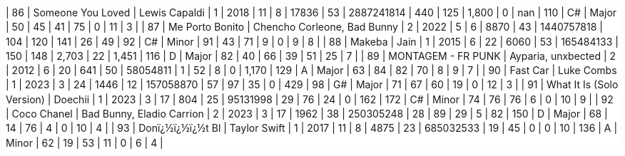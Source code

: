 |  86 | Someone You Loved                                                                                                           | Lewis Capaldi                                                                                                               |              1 |            2018 |               11 |              8 |                  17836 |                  53 | 2887241814                                                                                             |                  440 |               125 | 1,800                 |                  0 | nan                |   110 | C#    | Major  |               50 |          45 |         41 |               75 |                    0 |           11 |               3 |
|  87 | Me Porto Bonito                                                                                                             | Chencho Corleone, Bad Bunny                                                                                                 |              2 |            2022 |                5 |              6 |                   8870 |                  43 | 1440757818                                                                                             |                  104 |               120 | 141                   |                 26 | 49                 |    92 | C#    | Minor  |               91 |          43 |         71 |                9 |                    0 |            9 |               8 |
|  88 | Makeba                                                                                                                      | Jain                                                                                                                        |              1 |            2015 |                6 |             22 |                   6060 |                  53 | 165484133                                                                                              |                  150 |               148 | 2,703                 |                 22 | 1,451              |   116 | D     | Major  |               82 |          40 |         66 |               39 |                   51 |           25 |               7 |
|  89 | MONTAGEM - FR PUNK                                                                                                          | Ayparia, unxbected                                                                                                          |              2 |            2012 |                6 |             20 |                    641 |                  50 | 58054811                                                                                               |                    1 |                52 | 8                     |                  0 | 1,170              |   129 | A     | Major  |               63 |          84 |         82 |               70 |                    8 |            9 |               7 |
|  90 | Fast Car                                                                                                                    | Luke Combs                                                                                                                  |              1 |            2023 |                3 |             24 |                   1446 |                  12 | 157058870                                                                                              |                   57 |                97 | 35                    |                  0 | 429                |    98 | G#    | Major  |               71 |          67 |         60 |               19 |                    0 |           12 |               3 |
|  91 | What It Is (Solo Version)                                                                                                   | Doechii                                                                                                                     |              1 |            2023 |                3 |             17 |                    804 |                  25 | 95131998                                                                                               |                   29 |                76 | 24                    |                  0 | 162                |   172 | C#    | Minor  |               74 |          76 |         76 |                6 |                    0 |           10 |               9 |
|  92 | Coco Chanel                                                                                                                 | Bad Bunny, Eladio Carrion                                                                                                   |              2 |            2023 |                3 |             17 |                   1962 |                  38 | 250305248                                                                                              |                   28 |                89 | 29                    |                  5 | 82                 |   150 | D     | Major  |               68 |          14 |         76 |                4 |                    0 |           10 |               4 |
|  93 | Donï¿½ï¿½ï¿½t Bl                                                                                                            | Taylor Swift                                                                                                                |              1 |            2017 |               11 |              8 |                   4875 |                  23 | 685032533                                                                                              |                   19 |                45 | 0                     |                  0 | 10                 |   136 | A     | Minor  |               62 |          19 |         53 |               11 |                    0 |            6 |               4 |